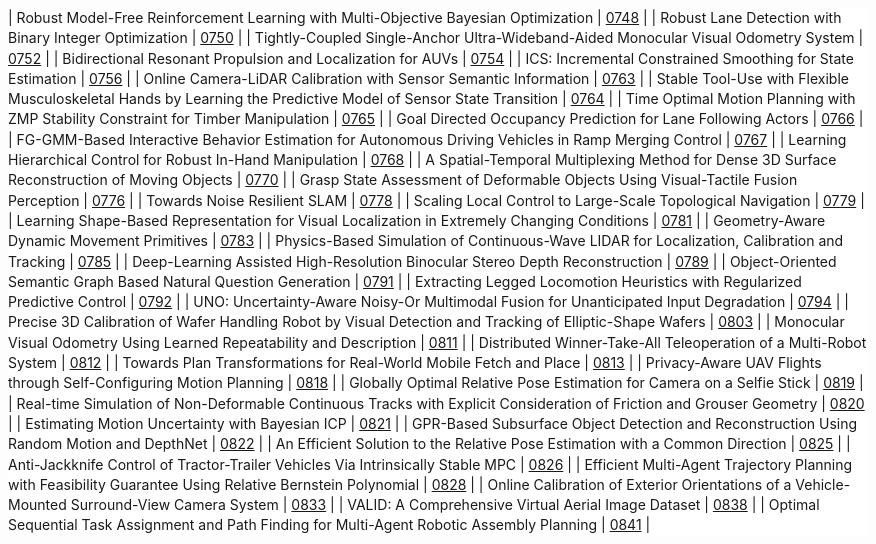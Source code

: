 | Robust Model-Free Reinforcement Learning with Multi-Objective Bayesian Optimization | [0748](0748) | 
| Robust Lane Detection with Binary Integer Optimization | [0750](0750) | 
| Tightly-Coupled Single-Anchor Ultra-Wideband-Aided Monocular Visual Odometry System | [0752](0752) | 
| Bidirectional Resonant Propulsion and Localization for AUVs | [0754](0754) | 
| ICS: Incremental Constrained Smoothing for State Estimation | [0756](0756) | 
| Online Camera-LiDAR Calibration with Sensor Semantic Information | [0763](0763) | 
| Stable Tool-Use with Flexible Musculoskeletal Hands by Learning the Predictive Model of Sensor State Transition | [0764](0764) | 
| Time Optimal Motion Planning with ZMP Stability Constraint for Timber Manipulation | [0765](0765) | 
| Goal Directed Occupancy Prediction for Lane Following Actors | [0766](0766) | 
| FG-GMM-Based Interactive Behavior Estimation for Autonomous Driving Vehicles in Ramp Merging Control | [0767](0767) | 
| Learning Hierarchical Control for Robust In-Hand Manipulation | [0768](0768) | 
| A Spatial-Temporal Multiplexing Method for Dense 3D Surface Reconstruction of Moving Objects | [0770](0770) | 
| Grasp State Assessment of Deformable Objects Using Visual-Tactile Fusion Perception | [0776](0776) | 
| Towards Noise Resilient SLAM | [0778](0778) | 
| Scaling Local Control to Large-Scale Topological Navigation | [0779](0779) | 
| Learning Shape-Based Representation for Visual Localization in Extremely Changing Conditions | [0781](0781) | 
| Geometry-Aware Dynamic Movement Primitives | [0783](0783) | 
| Physics-Based Simulation of Continuous-Wave LIDAR for Localization, Calibration and Tracking | [0785](0785) | 
| Deep-Learning Assisted High-Resolution Binocular Stereo Depth Reconstruction | [0789](0789) | 
| Object-Oriented Semantic Graph Based Natural Question Generation | [0791](0791) | 
| Extracting Legged Locomotion Heuristics with Regularized Predictive Control | [0792](0792) | 
| UNO: Uncertainty-Aware Noisy-Or Multimodal Fusion for Unanticipated Input Degradation | [0794](0794) | 
| Precise 3D Calibration of Wafer Handling Robot by Visual Detection and Tracking of Elliptic-Shape Wafers | [0803](0803) | 
| Monocular Visual Odometry Using Learned Repeatability and Description | [0811](0811) | 
| Distributed Winner-Take-All Teleoperation of a Multi-Robot System | [0812](0812) | 
| Towards Plan Transformations for Real-World Mobile Fetch and Place | [0813](0813) | 
| Privacy-Aware UAV Flights through Self-Configuring Motion Planning | [0818](0818) | 
| Globally Optimal Relative Pose Estimation for Camera on a Selfie Stick | [0819](0819) | 
| Real-time Simulation of Non-Deformable Continuous Tracks with Explicit Consideration of Friction and Grouser Geometry | [0820](0820) | 
| Estimating Motion Uncertainty with Bayesian ICP | [0821](0821) | 
| GPR-Based Subsurface Object Detection and Reconstruction Using Random Motion and DepthNet | [0822](0822) | 
| An Efficient Solution to the Relative Pose Estimation with a Common Direction | [0825](0825) | 
| Anti-Jackknife Control of Tractor-Trailer Vehicles Via Intrinsically Stable MPC | [0826](0826) | 
| Efficient Multi-Agent Trajectory Planning with Feasibility Guarantee Using Relative Bernstein Polynomial | [0828](0828) | 
| Online Calibration of Exterior Orientations of a Vehicle-Mounted Surround-View Camera System | [0833](0833) | 
| VALID: A Comprehensive Virtual Aerial Image Dataset | [0838](0838) | 
| Optimal Sequential Task Assignment and Path Finding for Multi-Agent Robotic Assembly Planning | [0841](0841) | 